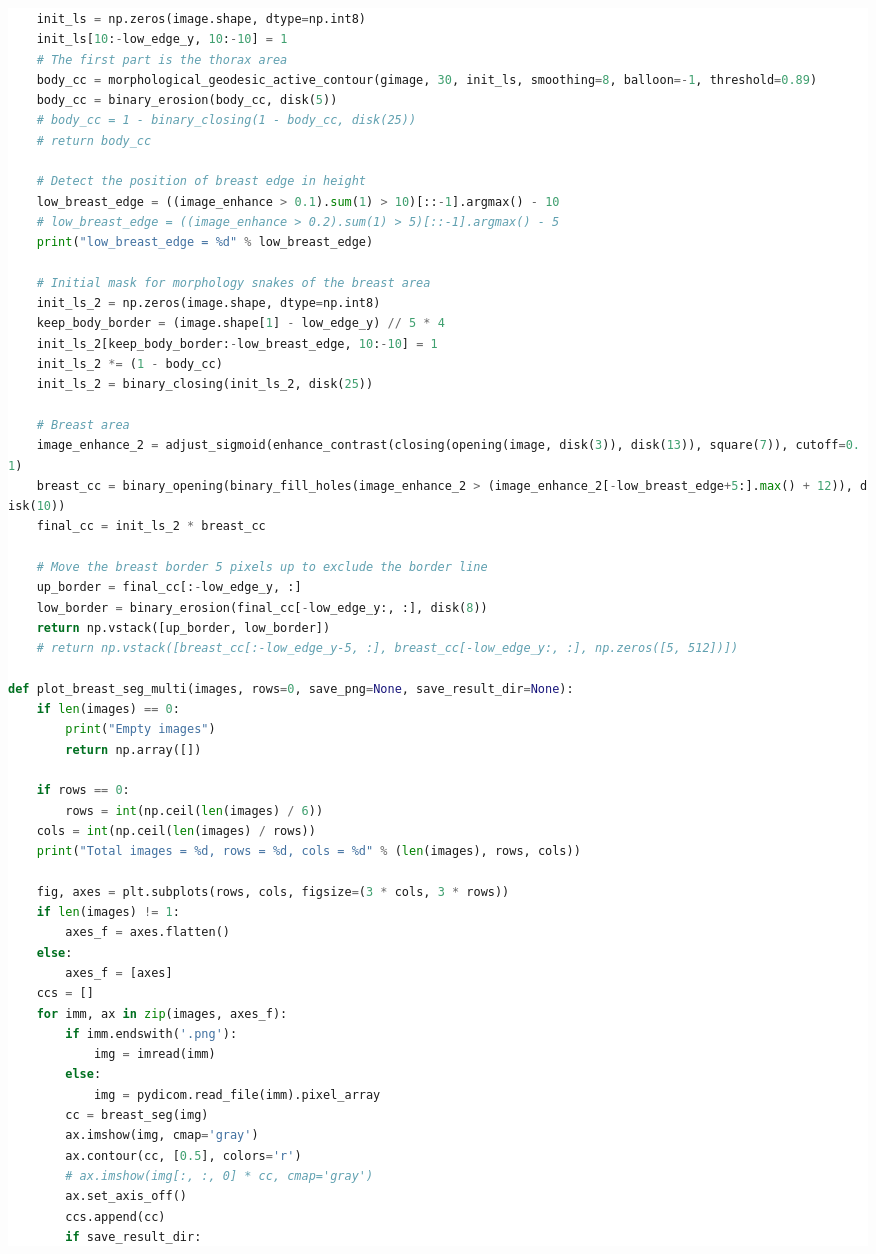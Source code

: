   ```py
      init_ls = np.zeros(image.shape, dtype=np.int8)
      init_ls[10:-low_edge_y, 10:-10] = 1
      # The first part is the thorax area
      body_cc = morphological_geodesic_active_contour(gimage, 30, init_ls, smoothing=8, balloon=-1, threshold=0.89)
      body_cc = binary_erosion(body_cc, disk(5))
      # body_cc = 1 - binary_closing(1 - body_cc, disk(25))
      # return body_cc

      # Detect the position of breast edge in height
      low_breast_edge = ((image_enhance > 0.1).sum(1) > 10)[::-1].argmax() - 10
      # low_breast_edge = ((image_enhance > 0.2).sum(1) > 5)[::-1].argmax() - 5
      print("low_breast_edge = %d" % low_breast_edge)

      # Initial mask for morphology snakes of the breast area
      init_ls_2 = np.zeros(image.shape, dtype=np.int8)
      keep_body_border = (image.shape[1] - low_edge_y) // 5 * 4
      init_ls_2[keep_body_border:-low_breast_edge, 10:-10] = 1
      init_ls_2 *= (1 - body_cc)
      init_ls_2 = binary_closing(init_ls_2, disk(25))

      # Breast area
      image_enhance_2 = adjust_sigmoid(enhance_contrast(closing(opening(image, disk(3)), disk(13)), square(7)), cutoff=0.1)
      breast_cc = binary_opening(binary_fill_holes(image_enhance_2 > (image_enhance_2[-low_breast_edge+5:].max() + 12)), disk(10))
      final_cc = init_ls_2 * breast_cc

      # Move the breast border 5 pixels up to exclude the border line
      up_border = final_cc[:-low_edge_y, :]
      low_border = binary_erosion(final_cc[-low_edge_y:, :], disk(8))
      return np.vstack([up_border, low_border])
      # return np.vstack([breast_cc[:-low_edge_y-5, :], breast_cc[-low_edge_y:, :], np.zeros([5, 512])])

  def plot_breast_seg_multi(images, rows=0, save_png=None, save_result_dir=None):
      if len(images) == 0:
          print("Empty images")
          return np.array([])

      if rows == 0:
          rows = int(np.ceil(len(images) / 6))
      cols = int(np.ceil(len(images) / rows))
      print("Total images = %d, rows = %d, cols = %d" % (len(images), rows, cols))

      fig, axes = plt.subplots(rows, cols, figsize=(3 * cols, 3 * rows))
      if len(images) != 1:
          axes_f = axes.flatten()
      else:
          axes_f = [axes]
      ccs = []
      for imm, ax in zip(images, axes_f):
          if imm.endswith('.png'):
              img = imread(imm)
          else:
              img = pydicom.read_file(imm).pixel_array
          cc = breast_seg(img)
          ax.imshow(img, cmap='gray')
          ax.contour(cc, [0.5], colors='r')
          # ax.imshow(img[:, :, 0] * cc, cmap='gray')
          ax.set_axis_off()
          ccs.append(cc)
          if save_result_dir:
  ```